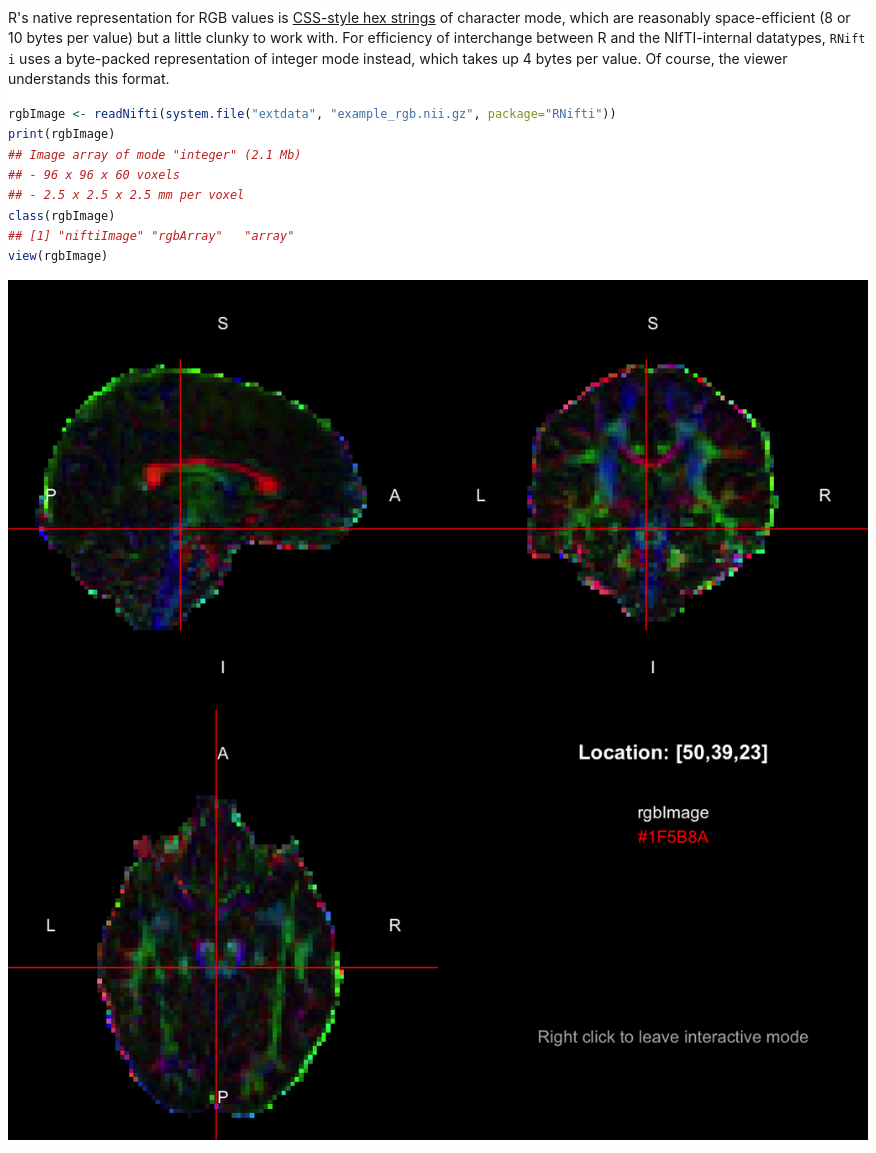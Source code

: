 R's native representation for RGB values is [CSS-style hex strings](https://en.wikipedia.org/wiki/Web_colors) of character mode, which are reasonably space-efficient (8 or 10 bytes per value) but a little clunky to work with. For efficiency of interchange between R and the NIfTI-internal datatypes, `RNifti` uses a byte-packed representation of integer mode instead, which takes up 4 bytes per value. Of course, the viewer understands this format.


```r
rgbImage <- readNifti(system.file("extdata", "example_rgb.nii.gz", package="RNifti"))
print(rgbImage)
## Image array of mode "integer" (2.1 Mb)
## - 96 x 96 x 60 voxels
## - 2.5 x 2.5 x 2.5 mm per voxel
class(rgbImage)
## [1] "niftiImage" "rgbArray"   "array"
view(rgbImage)
```

![plot of chunk unnamed-chunk-15](tools/figures/unnamed-chunk-15-1.png)
